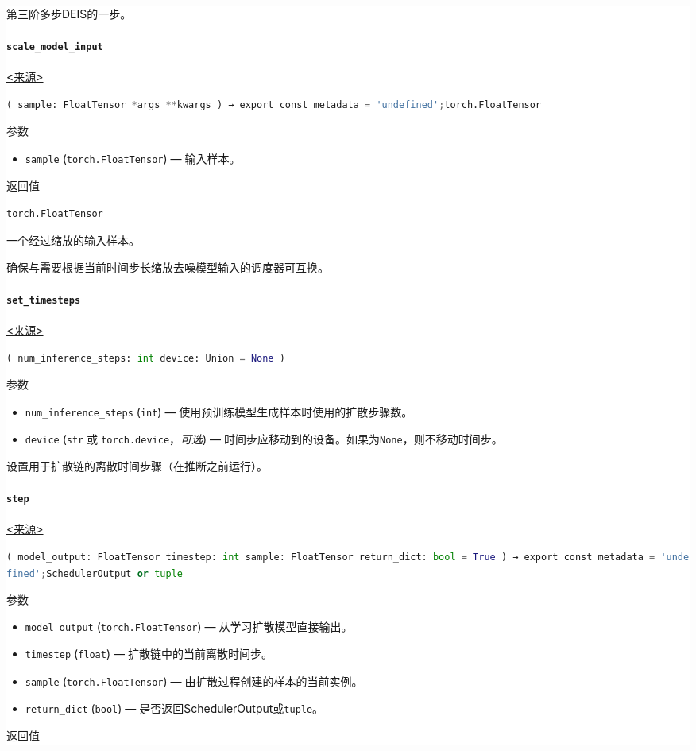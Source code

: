 第三阶多步DEIS的一步。

#### `scale_model_input`

[<来源>](https://github.com/huggingface/diffusers/blob/v0.26.3/src/diffusers/schedulers/scheduling_deis_multistep.py#L707)

```py
( sample: FloatTensor *args **kwargs ) → export const metadata = 'undefined';torch.FloatTensor
```

参数

+   `sample` (`torch.FloatTensor`) — 输入样本。

返回值

`torch.FloatTensor`

一个经过缩放的输入样本。

确保与需要根据当前时间步长缩放去噪模型输入的调度器可互换。

#### `set_timesteps`

[<来源>](https://github.com/huggingface/diffusers/blob/v0.26.3/src/diffusers/schedulers/scheduling_deis_multistep.py#L199)

```py
( num_inference_steps: int device: Union = None )
```

参数

+   `num_inference_steps` (`int`) — 使用预训练模型生成样本时使用的扩散步骤数。

+   `device` (`str` 或 `torch.device`，*可选*) — 时间步应移动到的设备。如果为`None`，则不移动时间步。

设置用于扩散链的离散时间步骤（在推断之前运行）。

#### `step`

[<来源>](https://github.com/huggingface/diffusers/blob/v0.26.3/src/diffusers/schedulers/scheduling_deis_multistep.py#L642)

```py
( model_output: FloatTensor timestep: int sample: FloatTensor return_dict: bool = True ) → export const metadata = 'undefined';SchedulerOutput or tuple
```

参数

+   `model_output` (`torch.FloatTensor`) — 从学习扩散模型直接输出。

+   `timestep` (`float`) — 扩散链中的当前离散时间步。

+   `sample` (`torch.FloatTensor`) — 由扩散过程创建的样本的当前实例。

+   `return_dict` (`bool`) — 是否返回[SchedulerOutput](/docs/diffusers/v0.26.3/en/api/schedulers/dpm_discrete_ancestral#diffusers.schedulers.scheduling_utils.SchedulerOutput)或`tuple`。

返回值
